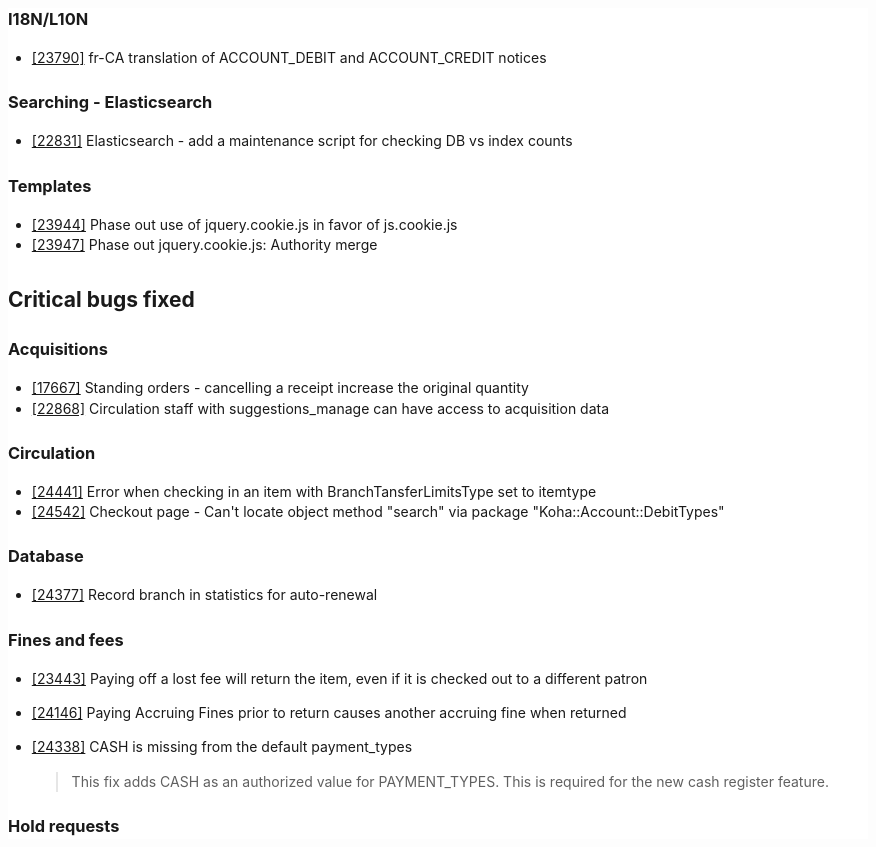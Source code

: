 ### I18N/L10N

- [[23790]](http://bugs.koha-community.org/bugzilla3/show_bug.cgi?id=23790) fr-CA translation of ACCOUNT_DEBIT and ACCOUNT_CREDIT notices

### Searching - Elasticsearch

- [[22831]](http://bugs.koha-community.org/bugzilla3/show_bug.cgi?id=22831) Elasticsearch - add a maintenance script for checking DB vs index counts

### Templates

- [[23944]](http://bugs.koha-community.org/bugzilla3/show_bug.cgi?id=23944) Phase out use of jquery.cookie.js in favor of js.cookie.js
- [[23947]](http://bugs.koha-community.org/bugzilla3/show_bug.cgi?id=23947) Phase out jquery.cookie.js: Authority merge


## Critical bugs fixed

### Acquisitions

- [[17667]](http://bugs.koha-community.org/bugzilla3/show_bug.cgi?id=17667) Standing orders - cancelling a receipt increase the original quantity
- [[22868]](http://bugs.koha-community.org/bugzilla3/show_bug.cgi?id=22868) Circulation staff with suggestions_manage can have access to acquisition data

### Circulation

- [[24441]](http://bugs.koha-community.org/bugzilla3/show_bug.cgi?id=24441) Error when checking in an item with BranchTansferLimitsType set to itemtype
- [[24542]](http://bugs.koha-community.org/bugzilla3/show_bug.cgi?id=24542) Checkout page - Can't locate object method "search" via package "Koha::Account::DebitTypes"

### Database

- [[24377]](http://bugs.koha-community.org/bugzilla3/show_bug.cgi?id=24377) Record branch in statistics for auto-renewal

### Fines and fees

- [[23443]](http://bugs.koha-community.org/bugzilla3/show_bug.cgi?id=23443) Paying off a lost fee will return the item, even if it is checked out to a different patron
- [[24146]](http://bugs.koha-community.org/bugzilla3/show_bug.cgi?id=24146) Paying Accruing Fines prior to return causes another accruing fine when returned
- [[24338]](http://bugs.koha-community.org/bugzilla3/show_bug.cgi?id=24338) CASH is missing from the default payment_types

  >This fix adds CASH as an authorized value for PAYMENT_TYPES. This is required for the new cash register feature.

### Hold requests
